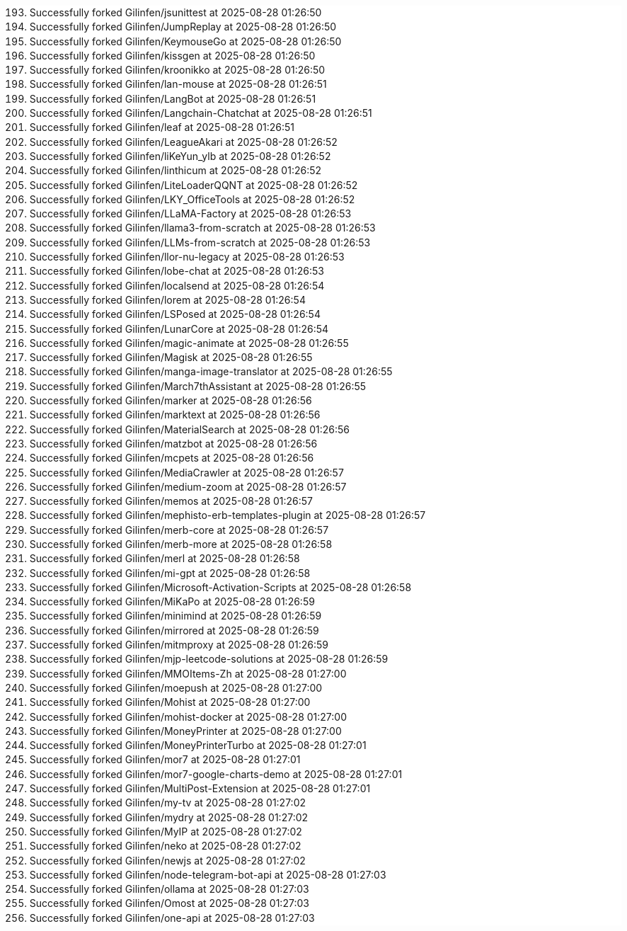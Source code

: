 193. Successfully forked Gilinfen/jsunittest at 2025-08-28 01:26:50
194. Successfully forked Gilinfen/JumpReplay at 2025-08-28 01:26:50
195. Successfully forked Gilinfen/KeymouseGo at 2025-08-28 01:26:50
196. Successfully forked Gilinfen/kissgen at 2025-08-28 01:26:50
197. Successfully forked Gilinfen/kroonikko at 2025-08-28 01:26:50
198. Successfully forked Gilinfen/lan-mouse at 2025-08-28 01:26:51
199. Successfully forked Gilinfen/LangBot at 2025-08-28 01:26:51
200. Successfully forked Gilinfen/Langchain-Chatchat at 2025-08-28 01:26:51
201. Successfully forked Gilinfen/leaf at 2025-08-28 01:26:51
202. Successfully forked Gilinfen/LeagueAkari at 2025-08-28 01:26:52
203. Successfully forked Gilinfen/liKeYun_ylb at 2025-08-28 01:26:52
204. Successfully forked Gilinfen/linthicum at 2025-08-28 01:26:52
205. Successfully forked Gilinfen/LiteLoaderQQNT at 2025-08-28 01:26:52
206. Successfully forked Gilinfen/LKY_OfficeTools at 2025-08-28 01:26:52
207. Successfully forked Gilinfen/LLaMA-Factory at 2025-08-28 01:26:53
208. Successfully forked Gilinfen/llama3-from-scratch at 2025-08-28 01:26:53
209. Successfully forked Gilinfen/LLMs-from-scratch at 2025-08-28 01:26:53
210. Successfully forked Gilinfen/llor-nu-legacy at 2025-08-28 01:26:53
211. Successfully forked Gilinfen/lobe-chat at 2025-08-28 01:26:53
212. Successfully forked Gilinfen/localsend at 2025-08-28 01:26:54
213. Successfully forked Gilinfen/lorem at 2025-08-28 01:26:54
214. Successfully forked Gilinfen/LSPosed at 2025-08-28 01:26:54
215. Successfully forked Gilinfen/LunarCore at 2025-08-28 01:26:54
216. Successfully forked Gilinfen/magic-animate at 2025-08-28 01:26:55
217. Successfully forked Gilinfen/Magisk at 2025-08-28 01:26:55
218. Successfully forked Gilinfen/manga-image-translator at 2025-08-28 01:26:55
219. Successfully forked Gilinfen/March7thAssistant at 2025-08-28 01:26:55
220. Successfully forked Gilinfen/marker at 2025-08-28 01:26:56
221. Successfully forked Gilinfen/marktext at 2025-08-28 01:26:56
222. Successfully forked Gilinfen/MaterialSearch at 2025-08-28 01:26:56
223. Successfully forked Gilinfen/matzbot at 2025-08-28 01:26:56
224. Successfully forked Gilinfen/mcpets at 2025-08-28 01:26:56
225. Successfully forked Gilinfen/MediaCrawler at 2025-08-28 01:26:57
226. Successfully forked Gilinfen/medium-zoom at 2025-08-28 01:26:57
227. Successfully forked Gilinfen/memos at 2025-08-28 01:26:57
228. Successfully forked Gilinfen/mephisto-erb-templates-plugin at 2025-08-28 01:26:57
229. Successfully forked Gilinfen/merb-core at 2025-08-28 01:26:57
230. Successfully forked Gilinfen/merb-more at 2025-08-28 01:26:58
231. Successfully forked Gilinfen/merl at 2025-08-28 01:26:58
232. Successfully forked Gilinfen/mi-gpt at 2025-08-28 01:26:58
233. Successfully forked Gilinfen/Microsoft-Activation-Scripts at 2025-08-28 01:26:58
234. Successfully forked Gilinfen/MiKaPo at 2025-08-28 01:26:59
235. Successfully forked Gilinfen/minimind at 2025-08-28 01:26:59
236. Successfully forked Gilinfen/mirrored at 2025-08-28 01:26:59
237. Successfully forked Gilinfen/mitmproxy at 2025-08-28 01:26:59
238. Successfully forked Gilinfen/mjp-leetcode-solutions at 2025-08-28 01:26:59
239. Successfully forked Gilinfen/MMOItems-Zh at 2025-08-28 01:27:00
240. Successfully forked Gilinfen/moepush at 2025-08-28 01:27:00
241. Successfully forked Gilinfen/Mohist at 2025-08-28 01:27:00
242. Successfully forked Gilinfen/mohist-docker at 2025-08-28 01:27:00
243. Successfully forked Gilinfen/MoneyPrinter at 2025-08-28 01:27:00
244. Successfully forked Gilinfen/MoneyPrinterTurbo at 2025-08-28 01:27:01
245. Successfully forked Gilinfen/mor7 at 2025-08-28 01:27:01
246. Successfully forked Gilinfen/mor7-google-charts-demo at 2025-08-28 01:27:01
247. Successfully forked Gilinfen/MultiPost-Extension at 2025-08-28 01:27:01
248. Successfully forked Gilinfen/my-tv at 2025-08-28 01:27:02
249. Successfully forked Gilinfen/mydry at 2025-08-28 01:27:02
250. Successfully forked Gilinfen/MyIP at 2025-08-28 01:27:02
251. Successfully forked Gilinfen/neko at 2025-08-28 01:27:02
252. Successfully forked Gilinfen/newjs at 2025-08-28 01:27:02
253. Successfully forked Gilinfen/node-telegram-bot-api at 2025-08-28 01:27:03
254. Successfully forked Gilinfen/ollama at 2025-08-28 01:27:03
255. Successfully forked Gilinfen/Omost at 2025-08-28 01:27:03
256. Successfully forked Gilinfen/one-api at 2025-08-28 01:27:03